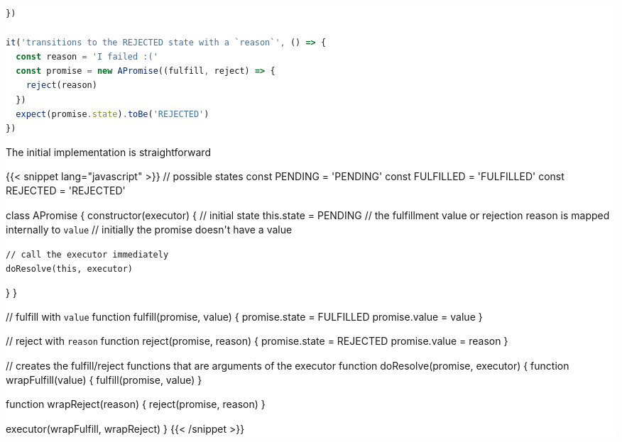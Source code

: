 ```javascript
})

it('transitions to the REJECTED state with a `reason`', () => {
  const reason = 'I failed :('
  const promise = new APromise((fulfill, reject) => {
    reject(reason)
  })
  expect(promise.state).toBe('REJECTED')
})
```

The initial implementation is straightforward

{{< snippet lang="javascript" >}}
// possible states
const PENDING = 'PENDING'
const FULFILLED = 'FULFILLED'
const REJECTED = 'REJECTED'

class APromise {
  constructor(executor) {
    // initial state
    this.state = PENDING
    // the fulfillment value or rejection reason is mapped internally to `value`
    // initially the promise doesn't have a value

    // call the executor immediately
    doResolve(this, executor)
  }
}

// fulfill with `value`
function fulfill(promise, value) {
  promise.state = FULFILLED
  promise.value = value
}

// reject with `reason`
function reject(promise, reason) {
  promise.state = REJECTED
  promise.value = reason
}

// creates the fulfill/reject functions that are arguments of the executor
function doResolve(promise, executor) {
  function wrapFulfill(value) {
    fulfill(promise, value)
  }

  function wrapReject(reason) {
    reject(promise, reason)
  }

  executor(wrapFulfill, wrapReject)
}
{{< /snippet >}}
